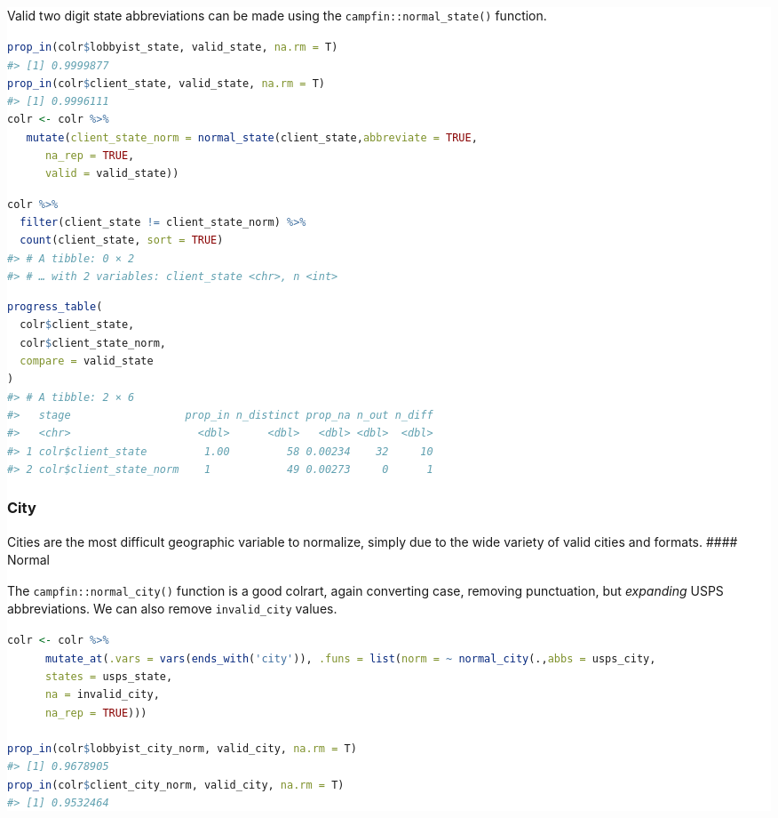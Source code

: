 Valid two digit state abbreviations can be made using the
`campfin::normal_state()` function.

``` r
prop_in(colr$lobbyist_state, valid_state, na.rm = T)
#> [1] 0.9999877
prop_in(colr$client_state, valid_state, na.rm = T)
#> [1] 0.9996111
colr <- colr %>% 
   mutate(client_state_norm = normal_state(client_state,abbreviate = TRUE,
      na_rep = TRUE,
      valid = valid_state))
```

``` r
colr %>% 
  filter(client_state != client_state_norm) %>% 
  count(client_state, sort = TRUE)
#> # A tibble: 0 × 2
#> # … with 2 variables: client_state <chr>, n <int>
```

``` r
progress_table(
  colr$client_state,
  colr$client_state_norm,
  compare = valid_state
)
#> # A tibble: 2 × 6
#>   stage                  prop_in n_distinct prop_na n_out n_diff
#>   <chr>                    <dbl>      <dbl>   <dbl> <dbl>  <dbl>
#> 1 colr$client_state         1.00         58 0.00234    32     10
#> 2 colr$client_state_norm    1            49 0.00273     0      1
```

### City

Cities are the most difficult geographic variable to normalize, simply
due to the wide variety of valid cities and formats. \#### Normal

The `campfin::normal_city()` function is a good colrart, again
converting case, removing punctuation, but *expanding* USPS
abbreviations. We can also remove `invalid_city` values.

``` r
colr <- colr %>% 
      mutate_at(.vars = vars(ends_with('city')), .funs = list(norm = ~ normal_city(.,abbs = usps_city,
      states = usps_state,
      na = invalid_city,
      na_rep = TRUE)))

prop_in(colr$lobbyist_city_norm, valid_city, na.rm = T)
#> [1] 0.9678905
prop_in(colr$client_city_norm, valid_city, na.rm = T)
#> [1] 0.9532464
```
